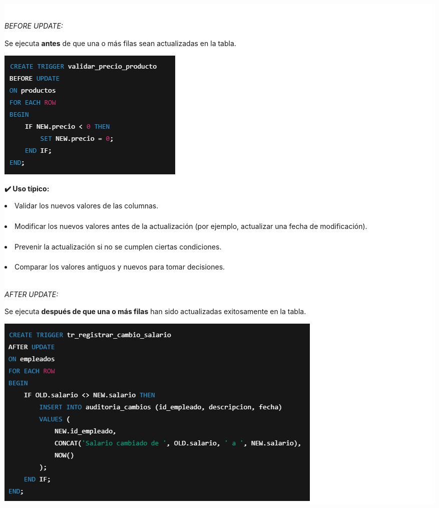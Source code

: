 <br>

*BEFORE UPDATE:*

Se ejecuta **antes** de que una o más filas sean actualizadas en la tabla.

![alt text](image-4.png)

**✔️ Uso típico:**

<li>Validar los nuevos valores de las columnas.</li>
<br>
<li>Modificar los nuevos valores antes de la actualización (por ejemplo, actualizar una fecha de modificación).</li>
<br>
<li>Prevenir la actualización si no se cumplen ciertas condiciones.</li>
<br>
<li>Comparar los valores antiguos y nuevos para tomar decisiones.</li>
<br>

*AFTER UPDATE:*

Se ejecuta **después de que una o más filas** han sido actualizadas exitosamente en la tabla.

![alt text](image-5.png)
